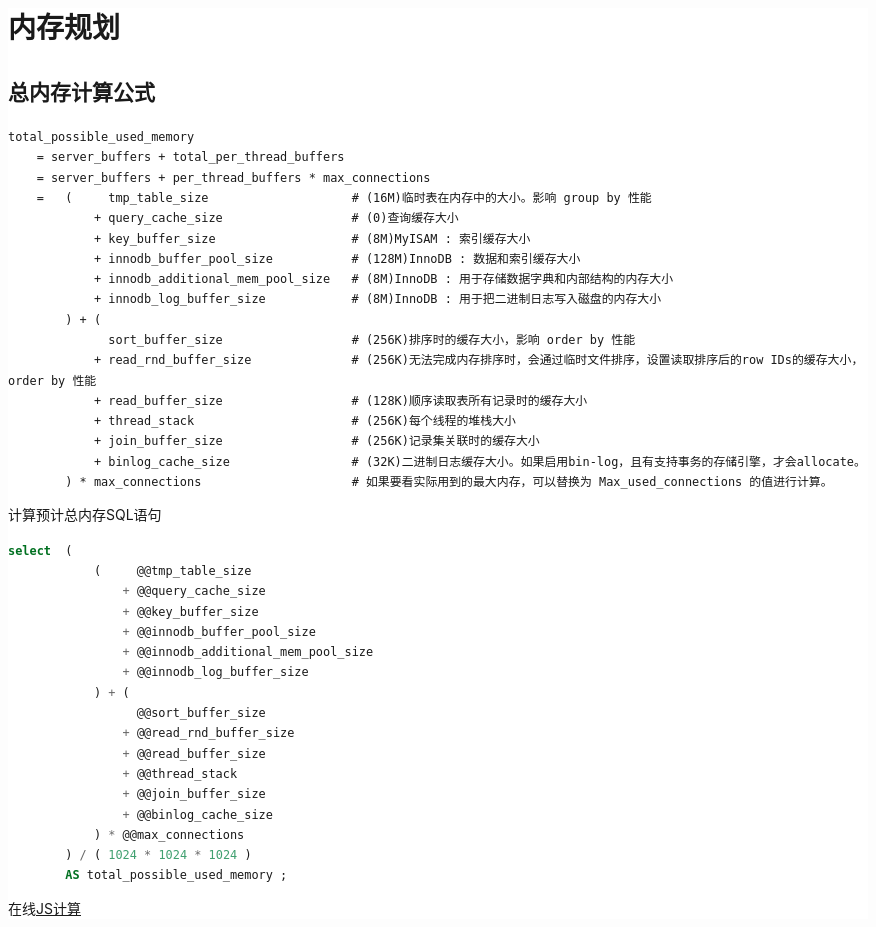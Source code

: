 


# 内存规划

## 总内存计算公式

```
total_possible_used_memory 
    = server_buffers + total_per_thread_buffers
    = server_buffers + per_thread_buffers * max_connections
    =   (     tmp_table_size                    # (16M)临时表在内存中的大小。影响 group by 性能
            + query_cache_size                  # (0)查询缓存大小
            + key_buffer_size                   # (8M)MyISAM : 索引缓存大小
            + innodb_buffer_pool_size           # (128M)InnoDB : 数据和索引缓存大小
            + innodb_additional_mem_pool_size   # (8M)InnoDB : 用于存储数据字典和内部结构的内存大小
            + innodb_log_buffer_size            # (8M)InnoDB : 用于把二进制日志写入磁盘的内存大小
        ) + ( 
              sort_buffer_size                  # (256K)排序时的缓存大小，影响 order by 性能
            + read_rnd_buffer_size              # (256K)无法完成内存排序时，会通过临时文件排序，设置读取排序后的row IDs的缓存大小，order by 性能
            + read_buffer_size                  # (128K)顺序读取表所有记录时的缓存大小
            + thread_stack                      # (256K)每个线程的堆栈大小
            + join_buffer_size                  # (256K)记录集关联时的缓存大小
            + binlog_cache_size                 # (32K)二进制日志缓存大小。如果启用bin-log，且有支持事务的存储引擎，才会allocate。
        ) * max_connections                     # 如果要看实际用到的最大内存，可以替换为 Max_used_connections 的值进行计算。

```

计算预计总内存SQL语句

```sql
select  (
            (     @@tmp_table_size
                + @@query_cache_size
                + @@key_buffer_size
                + @@innodb_buffer_pool_size
                + @@innodb_additional_mem_pool_size
                + @@innodb_log_buffer_size
            ) + ( 
                  @@sort_buffer_size
                + @@read_rnd_buffer_size
                + @@read_buffer_size
                + @@thread_stack
                + @@join_buffer_size
                + @@binlog_cache_size
            ) * @@max_connections
        ) / ( 1024 * 1024 * 1024 )
        AS total_possible_used_memory ;
```

在线[JS计算](http://www.mysqlcalculator.com/)

